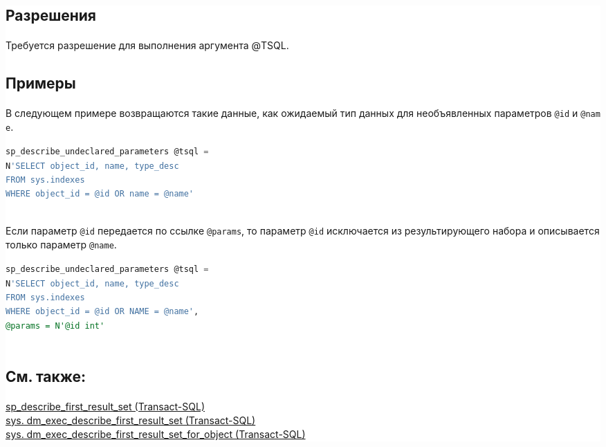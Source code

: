 ## <a name="permissions"></a>Разрешения  
 Требуется разрешение для выполнения аргумента \@TSQL.  
  
## <a name="examples"></a>Примеры  
 В следующем примере возвращаются такие данные, как ожидаемый тип данных для необъявленных параметров `@id` и `@name`.  
  
```sql
sp_describe_undeclared_parameters @tsql =   
N'SELECT object_id, name, type_desc   
FROM sys.indexes  
WHERE object_id = @id OR name = @name'  
  
```  
  
 Если параметр `@id` передается по ссылке `@params`, то параметр `@id` исключается из результирующего набора и описывается только параметр `@name`.  
  
```sql
sp_describe_undeclared_parameters @tsql =   
N'SELECT object_id, name, type_desc   
FROM sys.indexes  
WHERE object_id = @id OR NAME = @name',  
@params = N'@id int'  
  
```  
  
## <a name="see-also"></a>См. также:  
 [sp_describe_first_result_set &#40;Transact-SQL&#41;](../../relational-databases/system-stored-procedures/sp-describe-first-result-set-transact-sql.md)   
 [sys. dm_exec_describe_first_result_set &#40;Transact-SQL&#41;](../../relational-databases/system-dynamic-management-views/sys-dm-exec-describe-first-result-set-transact-sql.md)   
 [sys. dm_exec_describe_first_result_set_for_object &#40;Transact-SQL&#41;](../../relational-databases/system-dynamic-management-views/sys-dm-exec-describe-first-result-set-for-object-transact-sql.md)

